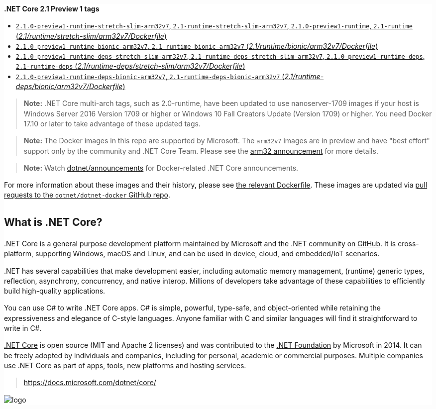 **.NET Core 2.1 Preview 1 tags**

- [`2.1.0-preview1-runtime-stretch-slim-arm32v7`, `2.1-runtime-stretch-slim-arm32v7`, `2.1.0-preview1-runtime`, `2.1-runtime` (*2.1/runtime/stretch-slim/arm32v7/Dockerfile*)](https://github.com/dotnet/dotnet-docker/blob/master/2.1/runtime/stretch-slim/arm32v7/Dockerfile)
- [`2.1.0-preview1-runtime-bionic-arm32v7`, `2.1-runtime-bionic-arm32v7` (*2.1/runtime/bionic/arm32v7/Dockerfile*)](https://github.com/dotnet/dotnet-docker/blob/master/2.1/runtime/bionic/arm32v7/Dockerfile)
- [`2.1.0-preview1-runtime-deps-stretch-slim-arm32v7`, `2.1-runtime-deps-stretch-slim-arm32v7`, `2.1.0-preview1-runtime-deps`, `2.1-runtime-deps` (*2.1/runtime-deps/stretch-slim/arm32v7/Dockerfile*)](https://github.com/dotnet/dotnet-docker/blob/master/2.1/runtime-deps/stretch-slim/arm32v7/Dockerfile)
- [`2.1.0-preview1-runtime-deps-bionic-arm32v7`, `2.1-runtime-deps-bionic-arm32v7` (*2.1/runtime-deps/bionic/arm32v7/Dockerfile*)](https://github.com/dotnet/dotnet-docker/blob/master/2.1/runtime-deps/bionic/arm32v7/Dockerfile)

>**Note:** .NET Core multi-arch tags, such as 2.0-runtime, have been updated to use nanoserver-1709 images if your host is Windows Server 2016 Version 1709 or higher or Windows 10 Fall Creators Update (Version 1709) or higher. You need Docker 17.10 or later to take advantage of these updated tags.

>**Note:** The Docker images in this repo are supported by Microsoft. The `arm32v7` images are in preview and have "best effort" support only by the community and .NET Core Team. Please see the [arm32 announcement](https://github.com/dotnet/announcements/issues/29) for more details.

>**Note:** Watch [dotnet/announcements](https://github.com/dotnet/announcements/issues?q=is%3Aissue+is%3Aopen+label%3ADocker) for Docker-related .NET Core announcements.

For more information about these images and their history, please see [the relevant Dockerfile](https://github.com/dotnet/dotnet-docker/search?utf8=%E2%9C%93&q=FROM&type=Code). These images are updated via [pull requests to the `dotnet/dotnet-docker` GitHub repo](https://github.com/dotnet/dotnet-docker/pulls?utf8=%E2%9C%93&q=).

## What is .NET Core?

.NET Core is a general purpose development platform maintained by Microsoft and the .NET community on [GitHub](https://github.com/dotnet/core). It is cross-platform, supporting Windows, macOS and Linux, and can be used in device, cloud, and embedded/IoT scenarios.

.NET has several capabilities that make development easier, including automatic memory management, (runtime) generic types, reflection, asynchrony, concurrency, and native interop. Millions of developers take advantage of these capabilities to efficiently build high-quality applications.

You can use C# to write .NET Core apps. C# is simple, powerful, type-safe, and object-oriented while retaining the expressiveness and elegance of C-style languages. Anyone familiar with C and similar languages will find it straightforward to write in C#.

[.NET Core](https://github.com/dotnet/core) is open source (MIT and Apache 2 licenses) and was contributed to the [.NET Foundation](http://dotnetfoundation.org) by Microsoft in 2014. It can be freely adopted by individuals and companies, including for personal, academic or commercial purposes. Multiple companies use .NET Core as part of apps, tools, new platforms and hosting services.

> https://docs.microsoft.com/dotnet/core/

![logo](https://avatars0.githubusercontent.com/u/9141961?v=3&amp;s=100)
